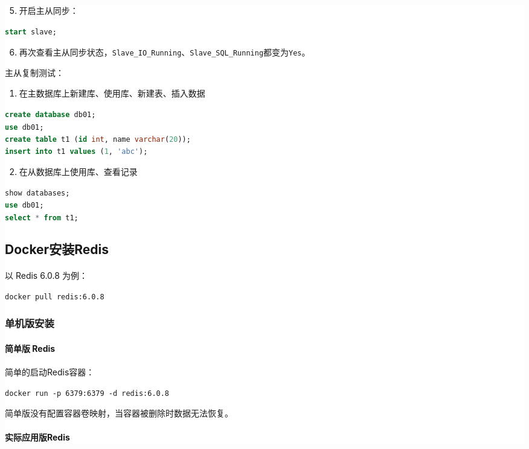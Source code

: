 5. 开启主从同步： 

```sql
start slave;
```

 

6.  再次查看主从同步状态，`Slave_IO_Running`、`Slave_SQL_Running`都变为`Yes`。 



主从复制测试：



1.  在主数据库上新建库、使用库、新建表、插入数据 

```sql
create database db01;
use db01;
create table t1 (id int, name varchar(20));
insert into t1 values (1, 'abc');
```

 

2. 在从数据库上使用库、查看记录

```sql
show databases;
use db01;
select * from t1;
```



## Docker安装Redis



以 Redis 6.0.8 为例：

```shell
docker pull redis:6.0.8
```



### 单机版安装

#### 简单版 Redis

简单的启动Redis容器：

```shell
docker run -p 6379:6379 -d redis:6.0.8
```



简单版没有配置容器卷映射，当容器被删除时数据无法恢复。



#### 实际应用版Redis
